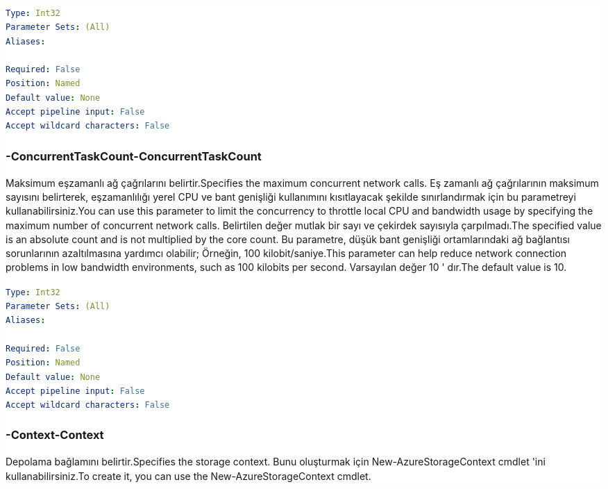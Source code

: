 ```yaml
Type: Int32
Parameter Sets: (All)
Aliases: 

Required: False
Position: Named
Default value: None
Accept pipeline input: False
Accept wildcard characters: False
```

### <span data-ttu-id="31d24-119">-ConcurrentTaskCount</span><span class="sxs-lookup"><span data-stu-id="31d24-119">-ConcurrentTaskCount</span></span>
<span data-ttu-id="31d24-120">Maksimum eşzamanlı ağ çağrılarını belirtir.</span><span class="sxs-lookup"><span data-stu-id="31d24-120">Specifies the maximum concurrent network calls.</span></span>
<span data-ttu-id="31d24-121">Eş zamanlı ağ çağrılarının maksimum sayısını belirterek, eşzamanlılığı yerel CPU ve bant genişliği kullanımını kısıtlayacak şekilde sınırlandırmak için bu parametreyi kullanabilirsiniz.</span><span class="sxs-lookup"><span data-stu-id="31d24-121">You can use this parameter to limit the concurrency to throttle local CPU and bandwidth usage by specifying the maximum number of concurrent network calls.</span></span>
<span data-ttu-id="31d24-122">Belirtilen değer mutlak bir sayı ve çekirdek sayısıyla çarpılmadı.</span><span class="sxs-lookup"><span data-stu-id="31d24-122">The specified value is an absolute count and is not multiplied by the core count.</span></span>
<span data-ttu-id="31d24-123">Bu parametre, düşük bant genişliği ortamlarındaki ağ bağlantısı sorunlarının azaltılmasına yardımcı olabilir; Örneğin, 100 kilobit/saniye.</span><span class="sxs-lookup"><span data-stu-id="31d24-123">This parameter can help reduce network connection problems in low bandwidth environments, such as 100 kilobits per second.</span></span>
<span data-ttu-id="31d24-124">Varsayılan değer 10 ' dır.</span><span class="sxs-lookup"><span data-stu-id="31d24-124">The default value is 10.</span></span>

```yaml
Type: Int32
Parameter Sets: (All)
Aliases: 

Required: False
Position: Named
Default value: None
Accept pipeline input: False
Accept wildcard characters: False
```

### <span data-ttu-id="31d24-125">-Context</span><span class="sxs-lookup"><span data-stu-id="31d24-125">-Context</span></span>
<span data-ttu-id="31d24-126">Depolama bağlamını belirtir.</span><span class="sxs-lookup"><span data-stu-id="31d24-126">Specifies the storage context.</span></span>
<span data-ttu-id="31d24-127">Bunu oluşturmak için New-AzureStorageContext cmdlet 'ini kullanabilirsiniz.</span><span class="sxs-lookup"><span data-stu-id="31d24-127">To create it, you can use the New-AzureStorageContext cmdlet.</span></span>
